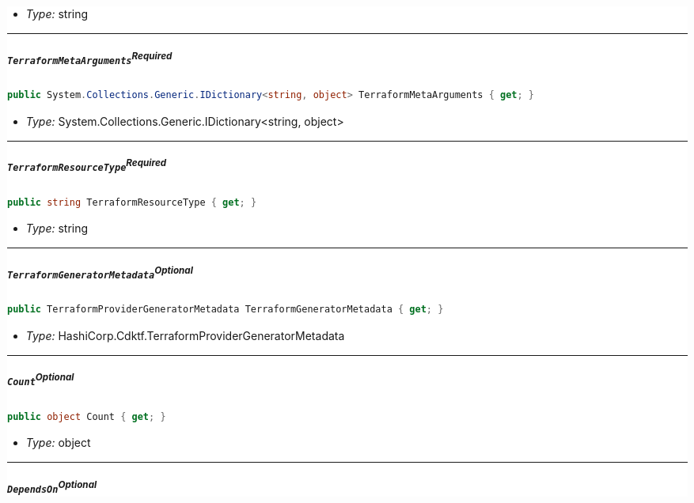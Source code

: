 - *Type:* string

---

##### `TerraformMetaArguments`<sup>Required</sup> <a name="TerraformMetaArguments" id="rhizo-co-terraform-provider-oci.dataOciDatabaseDbSystemStoragePerformances.DataOciDatabaseDbSystemStoragePerformances.property.terraformMetaArguments"></a>

```csharp
public System.Collections.Generic.IDictionary<string, object> TerraformMetaArguments { get; }
```

- *Type:* System.Collections.Generic.IDictionary<string, object>

---

##### `TerraformResourceType`<sup>Required</sup> <a name="TerraformResourceType" id="rhizo-co-terraform-provider-oci.dataOciDatabaseDbSystemStoragePerformances.DataOciDatabaseDbSystemStoragePerformances.property.terraformResourceType"></a>

```csharp
public string TerraformResourceType { get; }
```

- *Type:* string

---

##### `TerraformGeneratorMetadata`<sup>Optional</sup> <a name="TerraformGeneratorMetadata" id="rhizo-co-terraform-provider-oci.dataOciDatabaseDbSystemStoragePerformances.DataOciDatabaseDbSystemStoragePerformances.property.terraformGeneratorMetadata"></a>

```csharp
public TerraformProviderGeneratorMetadata TerraformGeneratorMetadata { get; }
```

- *Type:* HashiCorp.Cdktf.TerraformProviderGeneratorMetadata

---

##### `Count`<sup>Optional</sup> <a name="Count" id="rhizo-co-terraform-provider-oci.dataOciDatabaseDbSystemStoragePerformances.DataOciDatabaseDbSystemStoragePerformances.property.count"></a>

```csharp
public object Count { get; }
```

- *Type:* object

---

##### `DependsOn`<sup>Optional</sup> <a name="DependsOn" id="rhizo-co-terraform-provider-oci.dataOciDatabaseDbSystemStoragePerformances.DataOciDatabaseDbSystemStoragePerformances.property.dependsOn"></a>

